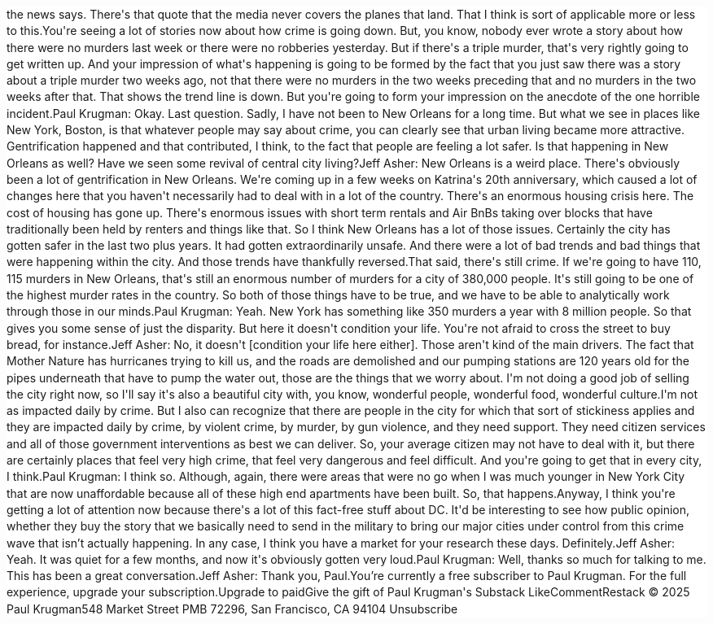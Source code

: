 the news says. There's that quote that the media never covers the planes that land. That I think is sort of applicable more or less to this.You're seeing a lot of stories now about how crime is going down. But, you know, nobody ever wrote a story about how there were no murders last week or there were no robberies yesterday. But if there's a triple murder, that's very rightly going to get written up. And your impression of what's happening is going to be formed by the fact that you just saw there was a story about a triple murder two weeks ago, not that there were no murders in the two weeks preceding that and no murders in the two weeks after that. That shows the trend line is down. But you're going to form your impression on the anecdote of the one horrible incident.Paul Krugman: Okay. Last question. Sadly, I have not been to New Orleans for a long time. But what we see in places like New York, Boston, is that whatever people may say about crime, you can clearly see that urban living became more attractive. Gentrification happened and that contributed, I think, to the fact that people are feeling a lot safer. Is that happening in New Orleans as well? Have we seen some revival of central city living?Jeff Asher: New Orleans is a weird place. There's obviously been a lot of gentrification in New Orleans. We're coming up in a few weeks on Katrina's 20th anniversary, which caused a lot of changes here that you haven't necessarily had to deal with in a lot of the country. There's an enormous housing crisis here. The cost of housing has gone up. There's enormous issues with short term rentals and Air BnBs taking over blocks that have traditionally been held by renters and things like that. So I think New Orleans has a lot of those issues. Certainly the city has gotten safer in the last two plus years. It had gotten extraordinarily unsafe. And there were a lot of bad trends and bad things that were happening within the city. And those trends have thankfully reversed.That said, there's still crime. If we're going to have 110, 115 murders in New Orleans, that's still an enormous number of murders for a city of 380,000 people. It's still going to be one of the highest murder rates in the country. So both of those things have to be true, and we have to be able to analytically work through those in our minds.Paul Krugman: Yeah. New York has something like 350 murders a year with 8 million people. So that gives you some sense of just the disparity. But here it doesn't condition your life. You're not afraid to cross the street to buy bread, for instance.Jeff Asher: No, it doesn't [condition your life here either]. Those aren't kind of the main drivers. The fact that Mother Nature has hurricanes trying to kill us, and the roads are demolished and our pumping stations are 120 years old for the pipes underneath that have to pump the water out, those are the things that we worry about. I'm not doing a good job of selling the city right now, so I'll say it's also a beautiful city with, you know, wonderful people, wonderful food, wonderful culture.I'm not as impacted daily by crime. But I also can recognize that there are people in the city for which that sort of stickiness applies and they are impacted daily by crime, by violent crime, by murder, by gun violence, and they need support. They need citizen services and all of those government interventions as best we can deliver. So, your average citizen may not have to deal with it, but there are certainly places that feel very high crime, that feel very dangerous and feel difficult. And you're going to get that in every city, I think.Paul Krugman: I think so. Although, again, there were areas that were no go when I was much younger in New York City that are now unaffordable because all of these high end apartments have been built. So, that happens.Anyway, I think you're getting a lot of attention now because there's a lot of this fact-free stuff about DC. It'd be interesting to see how public opinion, whether they buy the story that we basically need to send in the military to bring our major cities under control from this crime wave that isn’t actually happening. In any case, I think you have a market for your research these days. Definitely.Jeff Asher: Yeah. It was quiet for a few months, and now it's obviously gotten very loud.Paul Krugman: Well, thanks so much for talking to me. This has been a great conversation.Jeff Asher: Thank you, Paul.You’re currently a free subscriber to Paul Krugman. For the full experience, upgrade your subscription.Upgrade to paidGive the gift of Paul Krugman's Substack LikeCommentRestack © 2025 Paul Krugman548 Market Street PMB 72296, San Francisco, CA 94104 Unsubscribe
